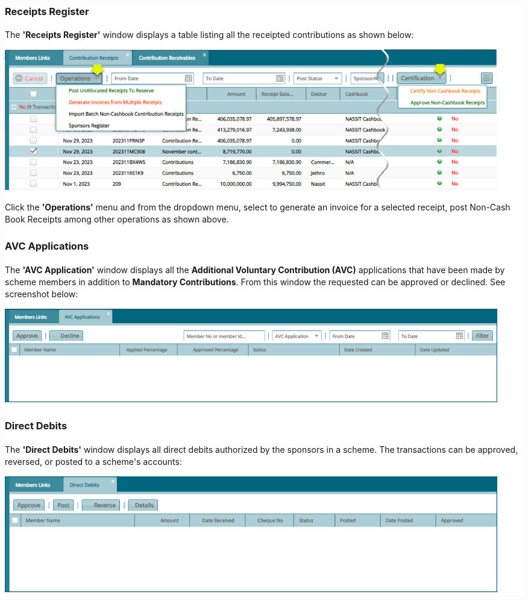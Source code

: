 
### Receipts Register

The **'Receipts Register'** window displays a table listing all the
receipted contributions as shown below:

<img  alt="Receipts Register" width="95%" height="auto"  class="center"  src="../.vuepress/public/membersmedia/image50.png">


Click the **'Operations'** menu and from the dropdown menu, select to
generate an invoice for a selected receipt, post Non-Cash Book Receipts
among other operations as shown above.


### AVC Applications

The **'AVC Application'** window displays all the **Additional Voluntary
Contribution (AVC)** applications that have been made by scheme members
in addition to **Mandatory Contributions**. From this window the
requested can be approved or declined. See screenshot below:

<img  alt="AVC Applications" width="95%" height="auto"  class="center"  src="../.vuepress/public/membersmedia/image51.png">


### Direct Debits

The **'Direct Debits'** window displays all direct debits authorized by
the sponsors in a scheme. The transactions can be approved, reversed, or
posted to a scheme's accounts:

<img  alt="Direct Debits" width="95%" height="auto"  class="center"  src="../.vuepress/public/membersmedia/image52.png">
